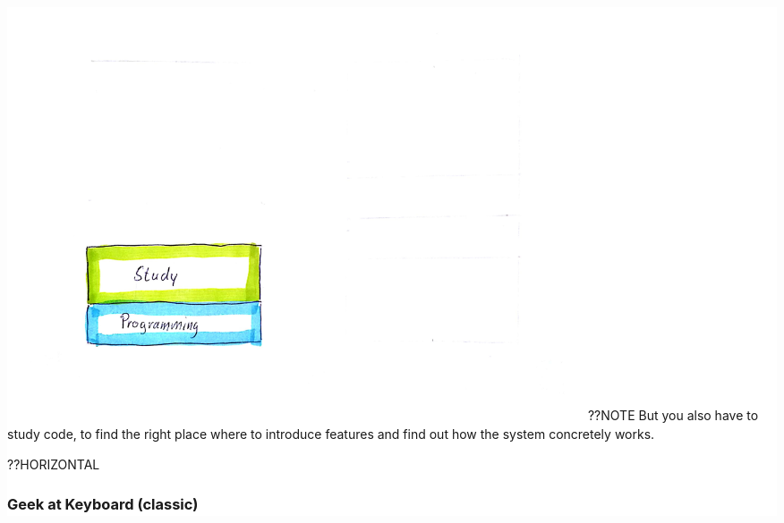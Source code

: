 <img src="tdd/images/locf-2.jpg" width="75%">
??NOTE But you also have to study code, to find the right place where to introduce features and find out how the system concretely works.

??HORIZONTAL
### Geek at Keyboard (classic)